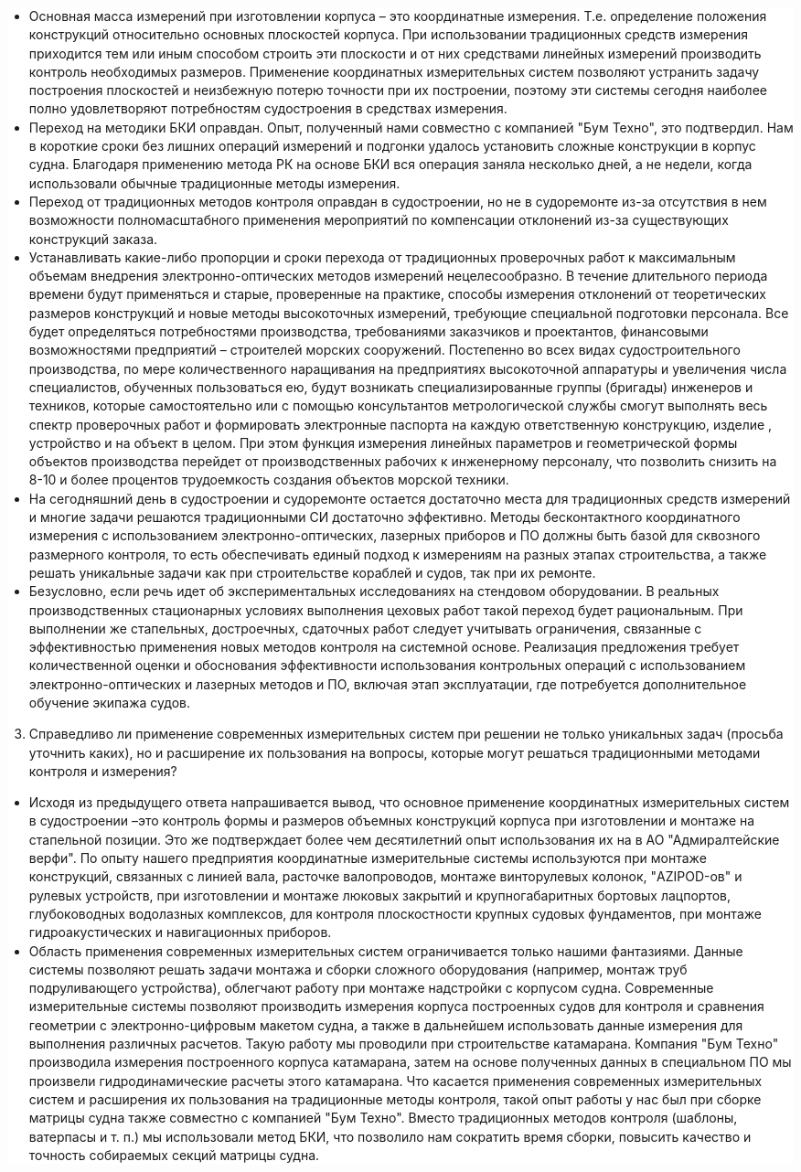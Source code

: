 - Основная масса измерений при изготовлении корпуса – это координатные измерения. Т.е. определение положения конструкций относительно основных плоскостей корпуса. При использовании традиционных средств измерения приходится тем или иным способом строить эти плоскости и от них средствами линейных измерений производить контроль необходимых размеров. Применение координатных измерительных систем позволяют устранить задачу построения плоскостей и неизбежную потерю точности при их построении, поэтому эти системы сегодня наиболее полно удовлетворяют потребностям судостроения в средствах измерения.
- Переход на методики БКИ оправдан. Опыт, полученный нами совместно с компанией "Бум Техно", это подтвердил. Нам в короткие сроки без лишних операций измерений и подгонки удалось установить сложные конструкции в корпус судна. Благодаря применению метода РК на основе БКИ вся операция заняла несколько дней, а не недели, когда использовали обычные традиционные методы измерения. 
- Переход от традиционных методов контроля оправдан в судостроении, но не в судоремонте из-за отсутствия в нем возможности полномасштабного применения мероприятий по компенсации отклонений из-за существующих конструкций заказа.
- Устанавливать какие-либо пропорции и сроки перехода от традиционных проверочных работ к максимальным объемам внедрения электронно-оптических методов измерений нецелесообразно. В течение длительного периода времени будут применяться и старые, проверенные на практике, способы измерения отклонений от теоретических размеров конструкций и новые методы высокоточных измерений, требующие специальной подготовки персонала. Все будет определяться потребностями производства, требованиями заказчиков и проектантов, финансовыми возможностями предприятий – строителей морских сооружений. Постепенно во всех видах судостроительного производства, по мере количественного наращивания на предприятиях высокоточной аппаратуры и увеличения числа специалистов, обученных пользоваться ею, будут возникать специализированные группы (бригады) инженеров и техников, которые самостоятельно или с помощью консультантов метрологической службы смогут выполнять весь спектр проверочных работ и формировать электронные паспорта на каждую ответственную конструкцию, изделие , устройство и на объект в целом. При этом функция измерения линейных параметров и геометрической формы объектов производства перейдет от производственных рабочих к инженерному персоналу, что позволить снизить на 8-10 и более процентов трудоемкость создания объектов морской техники.
- На сегодняшний день в судостроении и судоремонте остается достаточно места для традиционных средств измерений и многие задачи решаются традиционными СИ достаточно эффективно. Методы бесконтактного координатного измерения с использованием электронно-оптических, лазерных приборов и ПО должны быть базой для сквозного размерного контроля, то есть обеспечивать единый подход к измерениям на разных этапах строительства, а также решать уникальные задачи как при строительстве кораблей и судов, так при их ремонте.
- Безусловно, если речь идет об экспериментальных исследованиях на стендовом оборудовании. В реальных производственных стационарных условиях выполнения цеховых работ такой переход будет рациональным. При выполнении же стапельных, достроечных, сдаточных работ следует учитывать ограничения, связанные с эффективностью применения новых методов контроля на системной основе. Реализация предложения требует количественной оценки и обоснования эффективности использования контрольных операций с использованием электронно-оптических и лазерных методов и ПО, включая этап эксплуатации, где потребуется дополнительное обучение экипажа судов.
3. Справедливо ли применение современных измерительных систем при решении не только уникальных задач (просьба уточнить каких), но и расширение их пользования на вопросы, которые могут решаться традиционными методами контроля и измерения?
- Исходя из предыдущего ответа напрашивается вывод, что основное применение координатных измерительных систем в судостроении –это контроль формы и размеров объемных конструкций корпуса при изготовлении и монтаже на стапельной позиции. Это же подтверждает более чем десятилетний опыт использования их на в АО "Адмиралтейские верфи". По опыту нашего предприятия координатные измерительные системы используются при монтаже конструкций, связанных с линией вала, расточке валопроводов, монтаже винторулевых колонок, "AZIPOD-ов" и рулевых устройств, при изготовлении и монтаже люковых закрытий и крупногабаритных бортовых лацпортов, глубоководных водолазных комплексов, для контроля плоскостности крупных судовых фундаментов, при монтаже гидроакустических и навигационных приборов.
- Область применения современных измерительных систем ограничивается только нашими фантазиями. Данные системы позволяют решать задачи монтажа и сборки сложного оборудования (например, монтаж труб подруливающего устройства), облегчают работу при монтаже надстройки с корпусом судна. Современные измерительные системы позволяют производить измерения корпуса построенных судов для контроля и сравнения геометрии с электронно-цифровым макетом судна, а также в дальнейшем использовать данные измерения для выполнения различных расчетов. Такую работу мы проводили при строительстве катамарана. Компания "Бум Техно" производила измерения построенного корпуса катамарана, затем на основе полученных данных в специальном ПО мы произвели гидродинамические расчеты этого катамарана. Что касается применения современных измерительных систем и расширения их пользования на традиционные методы контроля, такой опыт работы у нас был при сборке матрицы судна также совместно с компанией "Бум Техно". Вместо традиционных методов контроля (шаблоны, ватерпасы и т. п.) мы использовали метод БКИ, что позволило нам сократить время сборки, повысить качество и точность собираемых секций матрицы судна. 